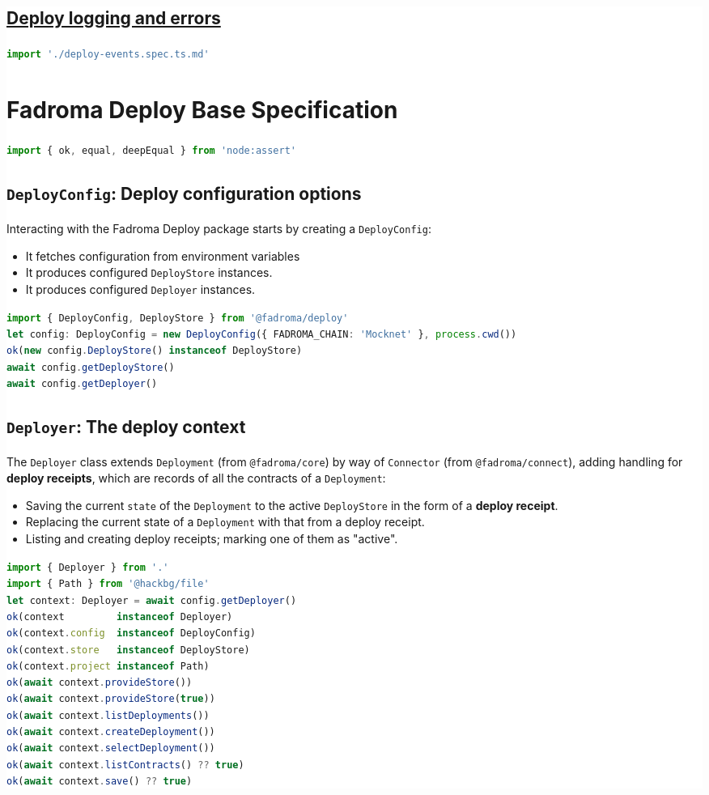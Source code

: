 ## [Deploy logging and errors]('./deploy-events.spec.ts.md)

```typescript
import './deploy-events.spec.ts.md'
```
# Fadroma Deploy Base Specification

```typescript
import { ok, equal, deepEqual } from 'node:assert'
```

## `DeployConfig`: Deploy configuration options

Interacting with the Fadroma Deploy package starts by creating a `DeployConfig`:
  * It fetches configuration from environment variables
  * It produces configured `DeployStore` instances.
  * It produces configured `Deployer` instances.

```typescript
import { DeployConfig, DeployStore } from '@fadroma/deploy'
let config: DeployConfig = new DeployConfig({ FADROMA_CHAIN: 'Mocknet' }, process.cwd())
ok(new config.DeployStore() instanceof DeployStore)
await config.getDeployStore()
await config.getDeployer()
```

## `Deployer`: The deploy context

The `Deployer` class extends `Deployment` (from `@fadroma/core`)
by way of `Connector` (from `@fadroma/connect`), adding handling for
**deploy receipts**, which are records of all the contracts of a `Deployment`:
  * Saving the current `state` of the `Deployment` to the active `DeployStore`
    in the form of a **deploy receipt**.
  * Replacing the current state of a `Deployment` with that from a deploy receipt.
  * Listing and creating deploy receipts; marking one of them as "active".

```typescript
import { Deployer } from '.'
import { Path } from '@hackbg/file'
let context: Deployer = await config.getDeployer()
ok(context         instanceof Deployer)
ok(context.config  instanceof DeployConfig)
ok(context.store   instanceof DeployStore)
ok(context.project instanceof Path)
ok(await context.provideStore())
ok(await context.provideStore(true))
ok(await context.listDeployments())
ok(await context.createDeployment())
ok(await context.selectDeployment())
ok(await context.listContracts() ?? true)
ok(await context.save() ?? true)
```
